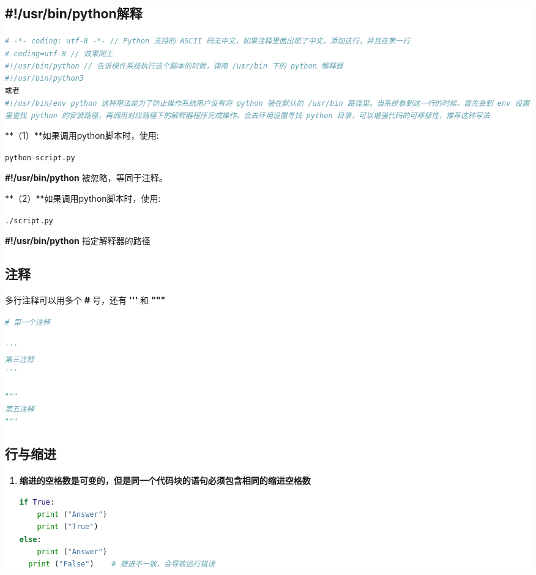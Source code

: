 ## #!/usr/bin/python解释
```python
# -*- coding: utf-8 -*- // Python 支持的 ASCII 码无中文，如果注释里面出现了中文，添加这行，并且在第一行
# coding=utf-8 // 效果同上
#!/usr/bin/python // 告诉操作系统执行这个脚本的时候，调用 /usr/bin 下的 python 解释器
#!/usr/bin/python3
或者
#!/usr/bin/env python 这种用法是为了防止操作系统用户没有将 python 装在默认的 /usr/bin 路径里。当系统看到这一行的时候，首先会到 env 设置里查找 python 的安装路径，再调用对应路径下的解释器程序完成操作。会去环境设置寻找 python 目录，可以增强代码的可移植性，推荐这种写法
```

**（1）**如果调用python脚本时，使用:

```
python script.py 
```

**#!/usr/bin/python** 被忽略，等同于注释。

**（2）**如果调用python脚本时，使用:

```
./script.py 
```

**#!/usr/bin/python** 指定解释器的路径

## 注释

多行注释可以用多个 **#** 号，还有 **'''** 和 **"""**

```python
# 第一个注释
 
'''
第三注释
'''
 
"""
第五注释
"""
```

## 行与缩进

1. **缩进的空格数是可变的，但是同一个代码块的语句必须包含相同的缩进空格数**

   ```python
   if True:
       print ("Answer")
       print ("True")
   else:
       print ("Answer")
     print ("False")    # 缩进不一致，会导致运行错误
   ```
